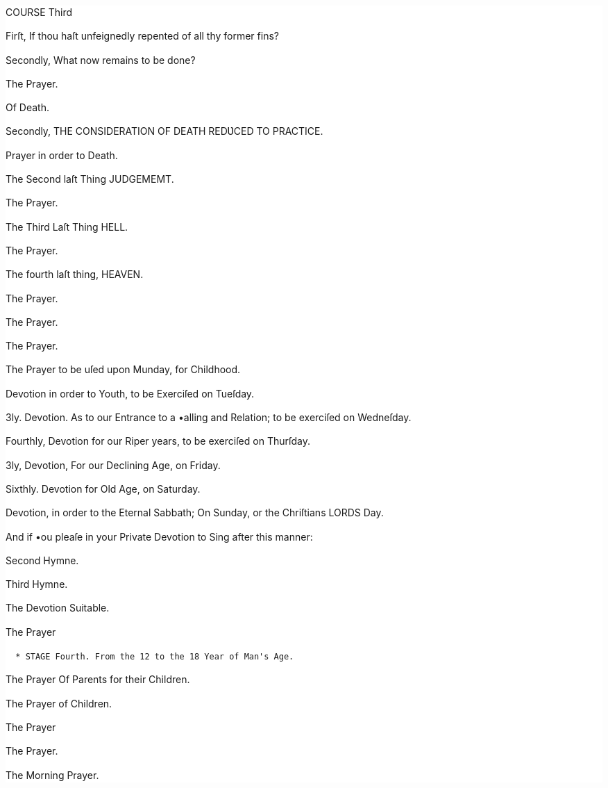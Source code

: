 COURSE Third

Firſt, If thou haſt unfeignedly repented of all thy former fins?

Secondly, What now remains to be done?

The Prayer.

Of Death.

Secondly, THE CONSIDERATION OF DEATH REDƲCED TO PRACTICE.

Prayer in order to Death.

The Second laſt Thing JUDGEMEMT.

The Prayer.

The Third Laſt Thing HELL.

The Prayer.

The fourth laſt thing, HEAVEN.

The Prayer.

The Prayer.

The Prayer.

The Prayer to be uſed upon Munday, for Childhood.

Devotion in order to Youth, to be Exerciſed on Tueſday.

3ly. Devotion. As to our Entrance to a •alling and Relation; to be exerciſed on Wedneſday.

Fourthly, Devotion for our Riper years, to be exerciſed on Thurſday.

3ly, Devotion, For our Declining Age, on Friday.

Sixthly. Devotion for Old Age, on Saturday.

Devotion, in order to the Eternal Sabbath; On Sunday, or the Chriſtians LORDS Day.

And if •ou pleaſe in your Private Devotion to Sing after this manner:

Second Hymne.

Third Hymne.

The Devotion Suitable.

The Prayer

      * STAGE Fourth. From the 12 to the 18 Year of Man's Age.

The Prayer Of Parents for their Children.

The Prayer of Children.

The Prayer

The Prayer.

The Morning Prayer.
